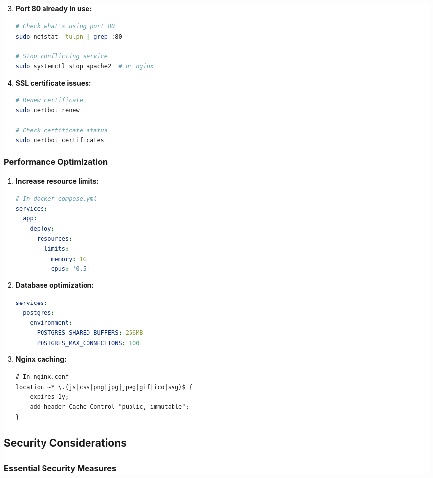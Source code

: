 3. **Port 80 already in use:**
   ```bash
   # Check what's using port 80
   sudo netstat -tulpn | grep :80
   
   # Stop conflicting service
   sudo systemctl stop apache2  # or nginx
   ```

4. **SSL certificate issues:**
   ```bash
   # Renew certificate
   sudo certbot renew
   
   # Check certificate status
   sudo certbot certificates
   ```

### Performance Optimization

1. **Increase resource limits:**
   ```yaml
   # In docker-compose.yml
   services:
     app:
       deploy:
         resources:
           limits:
             memory: 1G
             cpus: '0.5'
   ```

2. **Database optimization:**
   ```yaml
   services:
     postgres:
       environment:
         POSTGRES_SHARED_BUFFERS: 256MB
         POSTGRES_MAX_CONNECTIONS: 100
   ```

3. **Nginx caching:**
   ```nginx
   # In nginx.conf
   location ~* \.(js|css|png|jpg|jpeg|gif|ico|svg)$ {
       expires 1y;
       add_header Cache-Control "public, immutable";
   }
   ```

## Security Considerations

### Essential Security Measures
